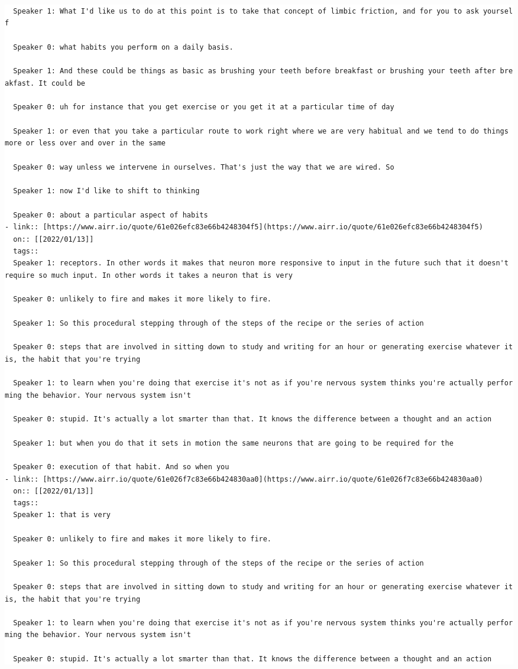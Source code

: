 	  Speaker 1: What I'd like us to do at this point is to take that concept of limbic friction, and for you to ask yourself 
	  
	  Speaker 0: what habits you perform on a daily basis. 
	  
	  Speaker 1: And these could be things as basic as brushing your teeth before breakfast or brushing your teeth after breakfast. It could be 
	  
	  Speaker 0: uh for instance that you get exercise or you get it at a particular time of day 
	  
	  Speaker 1: or even that you take a particular route to work right where we are very habitual and we tend to do things more or less over and over in the same 
	  
	  Speaker 0: way unless we intervene in ourselves. That's just the way that we are wired. So 
	  
	  Speaker 1: now I'd like to shift to thinking 
	  
	  Speaker 0: about a particular aspect of habits
	- link:: [https://www.airr.io/quote/61e026efc83e66b4248304f5](https://www.airr.io/quote/61e026efc83e66b4248304f5)
	  on:: [[2022/01/13]]
	  tags:: 
	  Speaker 1: receptors. In other words it makes that neuron more responsive to input in the future such that it doesn't require so much input. In other words it takes a neuron that is very 
	  
	  Speaker 0: unlikely to fire and makes it more likely to fire. 
	  
	  Speaker 1: So this procedural stepping through of the steps of the recipe or the series of action 
	  
	  Speaker 0: steps that are involved in sitting down to study and writing for an hour or generating exercise whatever it is, the habit that you're trying 
	  
	  Speaker 1: to learn when you're doing that exercise it's not as if you're nervous system thinks you're actually performing the behavior. Your nervous system isn't 
	  
	  Speaker 0: stupid. It's actually a lot smarter than that. It knows the difference between a thought and an action 
	  
	  Speaker 1: but when you do that it sets in motion the same neurons that are going to be required for the 
	  
	  Speaker 0: execution of that habit. And so when you
	- link:: [https://www.airr.io/quote/61e026f7c83e66b424830aa0](https://www.airr.io/quote/61e026f7c83e66b424830aa0)
	  on:: [[2022/01/13]]
	  tags:: 
	  Speaker 1: that is very 
	  
	  Speaker 0: unlikely to fire and makes it more likely to fire. 
	  
	  Speaker 1: So this procedural stepping through of the steps of the recipe or the series of action 
	  
	  Speaker 0: steps that are involved in sitting down to study and writing for an hour or generating exercise whatever it is, the habit that you're trying 
	  
	  Speaker 1: to learn when you're doing that exercise it's not as if you're nervous system thinks you're actually performing the behavior. Your nervous system isn't 
	  
	  Speaker 0: stupid. It's actually a lot smarter than that. It knows the difference between a thought and an action 
	  